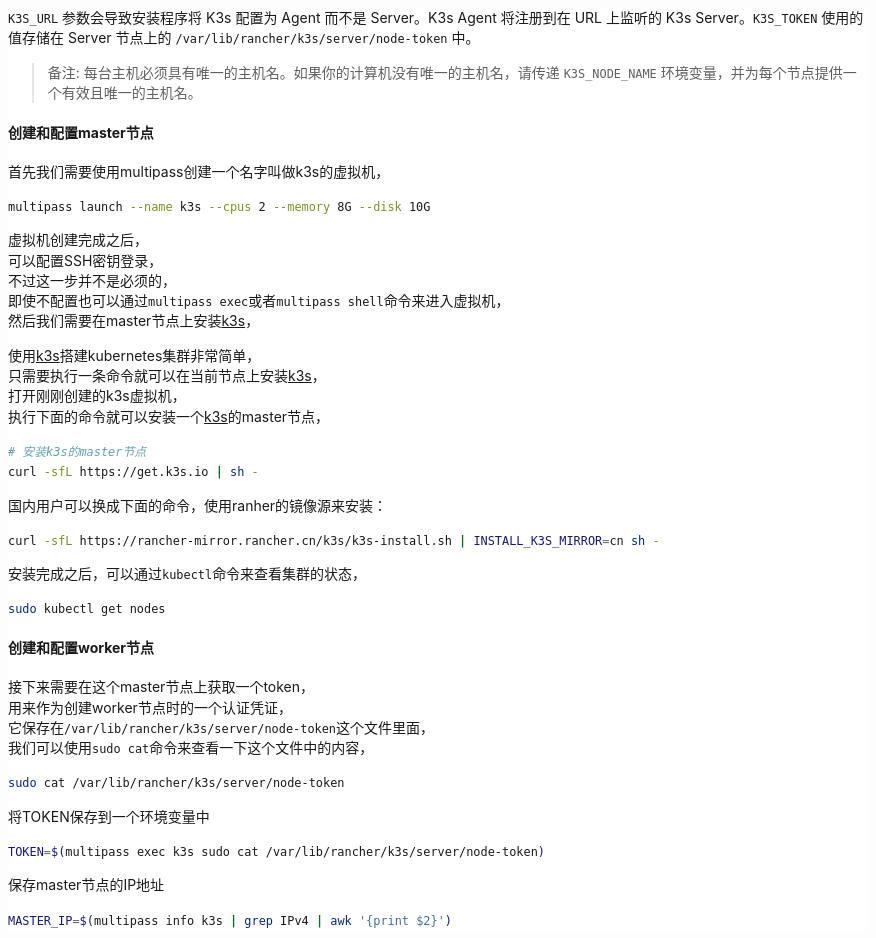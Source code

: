 `K3S_URL` 参数会导致安装程序将 K3s 配置为 Agent 而不是 Server。K3s Agent 将注册到在 URL 上监听的 K3s Server。`K3S_TOKEN` 使用的值存储在 Server 节点上的 `/var/lib/rancher/k3s/server/node-token` 中。

> 备注: 每台主机必须具有唯一的主机名。如果你的计算机没有唯一的主机名，请传递 `K3S_NODE_NAME` 环境变量，并为每个节点提供一个有效且唯一的主机名。

#### 创建和配置master节点

首先我们需要使用multipass创建一个名字叫做k3s的虚拟机，

```bash
multipass launch --name k3s --cpus 2 --memory 8G --disk 10G
```

虚拟机创建完成之后，  
可以配置SSH密钥登录，  
不过这一步并不是必须的，  
即使不配置也可以通过`multipass exec`或者`multipass shell`命令来进入虚拟机，  
然后我们需要在master节点上安装[k3s](https://k3s.io/)，

使用[k3s](https://k3s.io/)搭建kubernetes集群非常简单，  
只需要执行一条命令就可以在当前节点上安装[k3s](https://k3s.io/)，  
打开刚刚创建的k3s虚拟机，  
执行下面的命令就可以安装一个[k3s](https://k3s.io/)的master节点，

```bash
# 安装k3s的master节点
curl -sfL https://get.k3s.io | sh -
```

国内用户可以换成下面的命令，使用ranher的镜像源来安装：

```bash
curl -sfL https://rancher-mirror.rancher.cn/k3s/k3s-install.sh | INSTALL_K3S_MIRROR=cn sh -
```

安装完成之后，可以通过`kubectl`命令来查看集群的状态，

```bash
sudo kubectl get nodes
```

#### 创建和配置worker节点

接下来需要在这个master节点上获取一个token，  
用来作为创建worker节点时的一个认证凭证，  
它保存在`/var/lib/rancher/k3s/server/node-token`这个文件里面，  
我们可以使用`sudo cat`命令来查看一下这个文件中的内容，

```bash
sudo cat /var/lib/rancher/k3s/server/node-token
```

将TOKEN保存到一个环境变量中

```bash
TOKEN=$(multipass exec k3s sudo cat /var/lib/rancher/k3s/server/node-token)
```

保存master节点的IP地址

```bash
MASTER_IP=$(multipass info k3s | grep IPv4 | awk '{print $2}')
```
